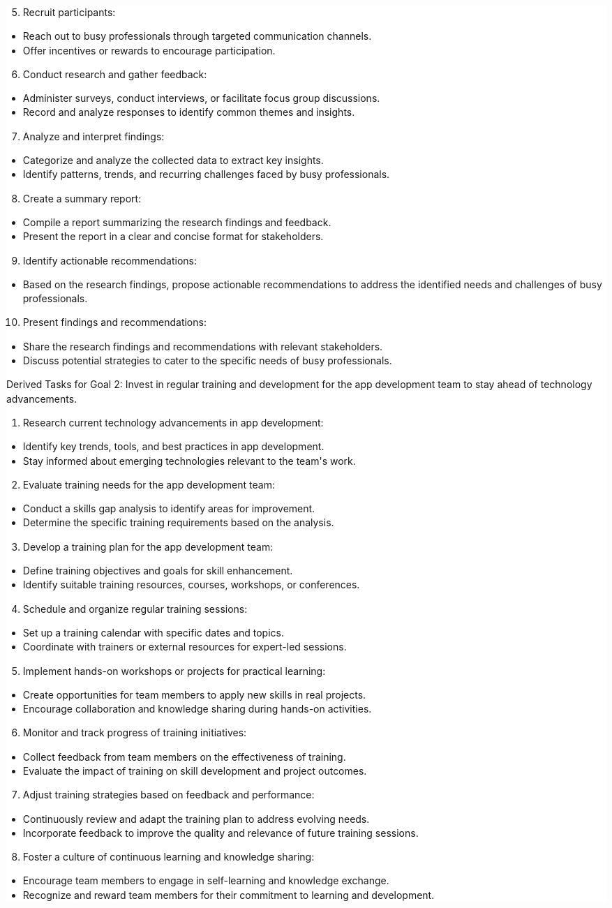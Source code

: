 5. Recruit participants:
- Reach out to busy professionals through targeted communication channels.
- Offer incentives or rewards to encourage participation.

6. Conduct research and gather feedback:
- Administer surveys, conduct interviews, or facilitate focus group discussions.
- Record and analyze responses to identify common themes and insights.

7. Analyze and interpret findings:
- Categorize and analyze the collected data to extract key insights.
- Identify patterns, trends, and recurring challenges faced by busy professionals.

8. Create a summary report:
- Compile a report summarizing the research findings and feedback.
- Present the report in a clear and concise format for stakeholders.

9. Identify actionable recommendations:
- Based on the research findings, propose actionable recommendations to address the identified needs and challenges of busy professionals. 

10. Present findings and recommendations:
- Share the research findings and recommendations with relevant stakeholders.
- Discuss potential strategies to cater to the specific needs of busy professionals.


Derived Tasks for Goal 2: Invest in regular training and development for the app development team to stay ahead of technology advancements.
1. Research current technology advancements in app development:
- Identify key trends, tools, and best practices in app development.
- Stay informed about emerging technologies relevant to the team's work.

2. Evaluate training needs for the app development team:
- Conduct a skills gap analysis to identify areas for improvement.
- Determine the specific training requirements based on the analysis.

3. Develop a training plan for the app development team:
- Define training objectives and goals for skill enhancement.
- Identify suitable training resources, courses, workshops, or conferences.

4. Schedule and organize regular training sessions:
- Set up a training calendar with specific dates and topics.
- Coordinate with trainers or external resources for expert-led sessions.

5. Implement hands-on workshops or projects for practical learning:
- Create opportunities for team members to apply new skills in real projects.
- Encourage collaboration and knowledge sharing during hands-on activities.

6. Monitor and track progress of training initiatives:
- Collect feedback from team members on the effectiveness of training.
- Evaluate the impact of training on skill development and project outcomes.

7. Adjust training strategies based on feedback and performance:
- Continuously review and adapt the training plan to address evolving needs.
- Incorporate feedback to improve the quality and relevance of future training sessions.

8. Foster a culture of continuous learning and knowledge sharing:
- Encourage team members to engage in self-learning and knowledge exchange.
- Recognize and reward team members for their commitment to learning and development.
